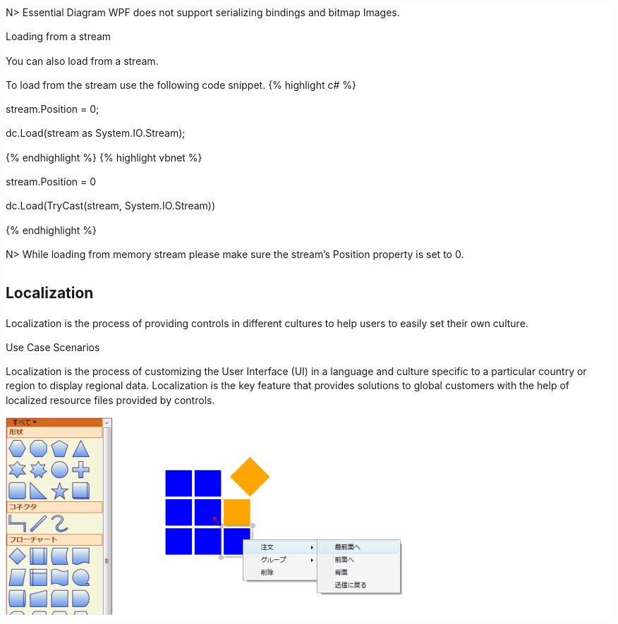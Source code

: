 N> Essential Diagram WPF does not support serializing bindings and bitmap Images.

Loading from a stream

You can also load from a stream. 

To load from the stream use the following code snippet.
{% highlight c# %}




stream.Position = 0;

dc.Load(stream as System.IO.Stream);

{% endhighlight %}
{% highlight vbnet %}




stream.Position = 0

dc.Load(TryCast(stream, System.IO.Stream))

{% endhighlight %}

N> While loading from memory stream please make sure the stream’s Position property is set to 0.

## Localization

Localization is the process of providing controls in different cultures to help users to easily set their own culture.

Use Case Scenarios

Localization is the process of customizing the User Interface (UI) in a language and culture specific to a particular country or region to display regional data. Localization is the key feature that provides solutions to global customers with the help of localized resource files provided by controls.

![Diagram-View_img82](Diagram-View_images/Diagram-View_img82.png)


